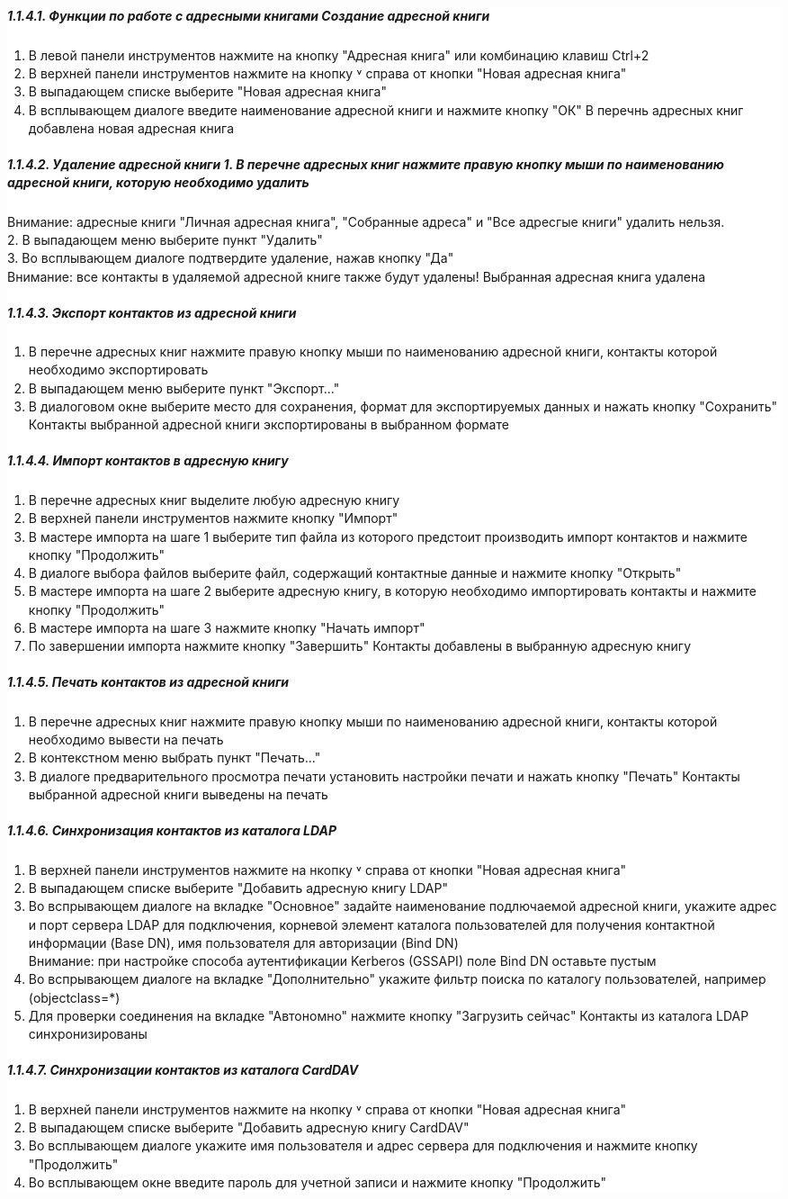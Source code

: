 ##### 1.1.4.1.	Функции по работе с адресными книгами	Создание адресной книги	<br>
1. В левой панели инструментов нажмите на кнопку "Адресная книга" или комбинацию клавиш Ctrl+2<br>
2. В верхней панели инструментов нажмите на кнопку ˅ справа от кнопки "Новая адресная книга"<br>
3. В выпадающем списке выберите "Новая адресная книга"<br>
4. В всплывающем диалоге введите наименование адресной книги и нажмите кнопку "ОК"	В перечнь адресных книг добавлена новая адресная книга<br>
##### 1.1.4.2.		Удаление адресной книги	1. В перечне адресных книг нажмите правую кнопку мыши по наименованию адресной книги, которую необходимо удалить<br>
Внимание: адресные книги "Личная адресная книга", "Собранные адреса" и "Все адресгые книги" удалить нельзя.<br>
2. В выпадающем меню выберите пункт "Удалить"<br>
3. Во всплывающем диалоге подтвердите удаление, нажав кнопку "Да" <br>
Внимание: все контакты в удаляемой адресной книге также будут удалены!	Выбранная адресная книга удалена<br>
##### 1.1.4.3.		Экспорт контактов из адресной книги	<br>
1. В перечне адресных книг нажмите правую кнопку мыши по наименованию адресной книги, контакты которой необходимо экспортировать<br>
2. В выпадающем меню выберите пункт "Экспорт..."<br>
3. В диалоговом окне выберите место для сохранения, формат для экспортируемых данных и нажать кнопку "Сохранить"	Контакты выбранной адресной книги экспортированы в выбранном формате<br>
##### 1.1.4.4.		Импорт контактов в адресную книгу	<br>
1. В перечне адресных книг выделите любую адресную книгу<br>
2. В верхней панели инструментов нажмите кнопку "Импорт"<br>
3. В мастере импорта на шаге 1 выберите тип файла из которого предстоит производить импорт контактов и нажмите кнопку "Продолжить"<br>
4. В диалоге выбора файлов выберите файл, содержащий контактные данные и нажмите кнопку "Открыть"<br>
5. В мастере импорта на шаге 2 выберите адресную книгу, в которую необходимо импортировать контакты и нажмите кнопку "Продолжить"<br>
6. В мастере импорта на шаге 3 нажмите кнопку "Начать импорт"<br>
7. По завершении импорта нажмите кнопку "Завершить"	Контакты добавлены в выбранную адресную книгу<br>
##### 1.1.4.5.		Печать контактов из адресной книги	<br>
1. В перечне адресных книг нажмите правую кнопку мыши по наименованию адресной книги, контакты которой необходимо вывести на печать<br>
2. В контекстном меню выбрать пункт "Печать..."<br>
3. В диалоге предварительного просмотра печати установить настройки печати и нажать кнопку "Печать"	Контакты выбранной адресной книги выведены на печать<br>
##### 1.1.4.6.		Синхронизация контактов из каталога LDAP	<br>
1. В верхней панели инструментов нажмите на нкопку ˅ справа от кнопки "Новая адресная книга"<br>
2. В выпадающем списке выберите "Добавить адресную книгу LDAP"<br>
3. Во вспрывающем диалоге на вкладке "Основное" задайте наименование подлючаемой адресной книги, укажите адрес и порт сервера  LDAP для подключения, корневой элемент каталога пользователей для получения контактной информации (Base DN), имя пользователя для авторизации (Bind DN)<br>
Внимание: при настройке способа аутентификации Kerberos (GSSAPI) поле Bind DN оставьте пустым<br>
4. Во вспрывающем диалоге на вкладке "Дополнительно" укажите фильтр поиска по каталогу пользователей, например (objectclass=*)<br>
5. Для проверки соединения на вкладке "Автономно" нажмите кнопку "Загрузить сейчас"	Контакты из каталога LDAP синхронизированы<br>
##### 1.1.4.7.		Синхронизации контактов из каталога CardDAV	<br>
1. В верхней панели инструментов нажмите на нкопку ˅ справа от кнопки "Новая адресная книга"<br>
2. В выпадающем списке выберите "Добавить адресную книгу CardDAV"<br>
3. Во всплывающем диалоге укажите имя пользователя и адрес сервера для подключения и нажмите кнопку "Продолжить"<br>
4. Во всплывающем окне введите пароль для учетной записи и нажмите кнопку "Продолжить"<br>